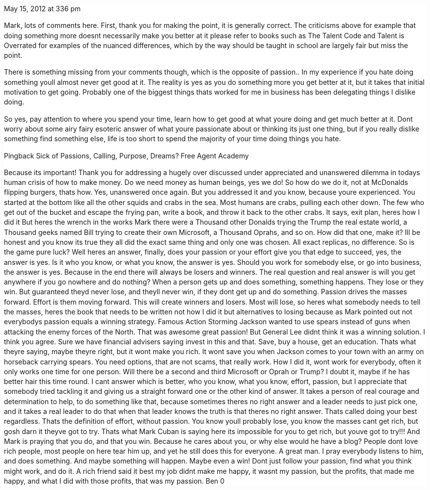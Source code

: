 May 15, 2012 at 336 pm

Mark, lots of comments here.  First, thank you for making the point, it is generally correct.  The criticisms above for example that doing something more doesnt necessarily make you better at it please refer to books such as The Talent Code and Talent is Overrated for examples of the nuanced differences, which by the way should be taught in school are largely fair but miss the point.

There is something missing from your comments though, which is the opposite of passion.. In my experience if you hate doing something youll almost never get good at it.  The reality is yes as you do something more you get better at it, but it takes that initial motivation to get going.  Probably one of the biggest things thats worked for me in business has been delegating things I dislike doing.

So yes, pay attention to where you spend your time, learn how to get good at what youre doing and get much better at it.  Dont worry about some airy fairy esoteric answer of what youre passionate about or thinking its just one thing, but if you really dislike something find something else, life is too short to spend the majority of your time doing things you hate.

Pingback Sick of Passions, Calling, Purpose, Dreams?  Free Agent Academy

Because its important! Thank you for addressing a hugely over discussed under appreciated and unanswered dilemma in todays human crisis of how to make money. Do we need money as human beings, yes we do! So how do we do it, not at McDonalds flipping burgers, thats how. Yes, unanswered once again. But you addressed it and you know, because youre experienced. You started at the bottom like all the other squids and crabs in the sea. Most humans are crabs, pulling each other down. The few who get out of the bucket and escape the frying pan, write a book, and throw it back to the other crabs. It says, exit plan, heres how I did it But heres the wrench in the works Mark there were a Thousand other Donalds trying the Trump the real estate world, a Thousand geeks named Bill trying to create their own Microsoft, a Thousand Oprahs, and so on. How did that one, make it? Ill be honest and you know its true they all did the exact same thing and only one was chosen. All exact replicas, no difference. So is the game pure luck? Well heres an answer, finally, does your passion or your effort give you that edge to succeed, yes, the answer is yes. Is it who you know, or what you know, the answer is yes. Should you work for somebody else, or go into business, the answer is yes. Because in the end there will always be losers and winners. The real question and real answer is will you get anywhere if you go nowhere and do nothing? When a person gets up and does something, something happens. They lose or they win. But guaranteed theyd never lose, and theyll never win, if they dont get up and do something. Passion drives the masses forward. Effort is them moving forward. This will create winners and losers. Most will lose, so heres what somebody needs to tell the masses, heres the book that needs to be written not how I did it but alternatives to losing because as Mark pointed out not everybodys passion equals a winning strategy. Famous Action Storming Jackson wanted to use spears instead of guns when attacking the enemy forces of the North. That was awesome great passion! But General Lee didnt think it was a winning solution. I think you agree. Sure we have financial advisers saying invest in this and that. Save, buy a house, get an education. Thats what theyre saying, maybe theyre right, but it wont make you rich. It wont save you when Jackson comes to your town with an army on horseback carrying spears. You need options, that are not scams, that really work. How I did it, wont work for everybody, often it only works one time for one person. Will there be a second and third Microsoft or Oprah or Trump? I doubt it, maybe if he has better hair this time round. I cant answer which is better, who you know, what you know, effort, passion, but I appreciate that somebody tried tackling it and giving us a straight forward one or the other kind of answer. It takes a person of real courage and determination to help, to do something like that, because sometimes theres no right answer and a leader needs to just pick one, and it takes a real leader to do that when that leader knows the truth is that theres no right answer. Thats called doing your best regardless. Thats the definition of effort, without passion. You know youll probably lose, you know the masses cant get rich, but gosh darn it theyve got to try. Thats what Mark Cuban is saying here its impossible for you to get rich, but youve got to try!!! And Mark is praying that you do, and that you win. Because he cares about you, or why else would he have a blog? People dont love rich people, most people on here tear him up, and yet he still does this for everyone. A great man. I pray everybody listens to him, and does something. And maybe something will happen. Maybe even a win! Dont just follow your passion, find what you think might work, and do it. A rich friend said it best my job didnt make me happy, it wasnt my passion, but the profits, that made me happy, and what I did with those profits, that was my passion. Ben 0
